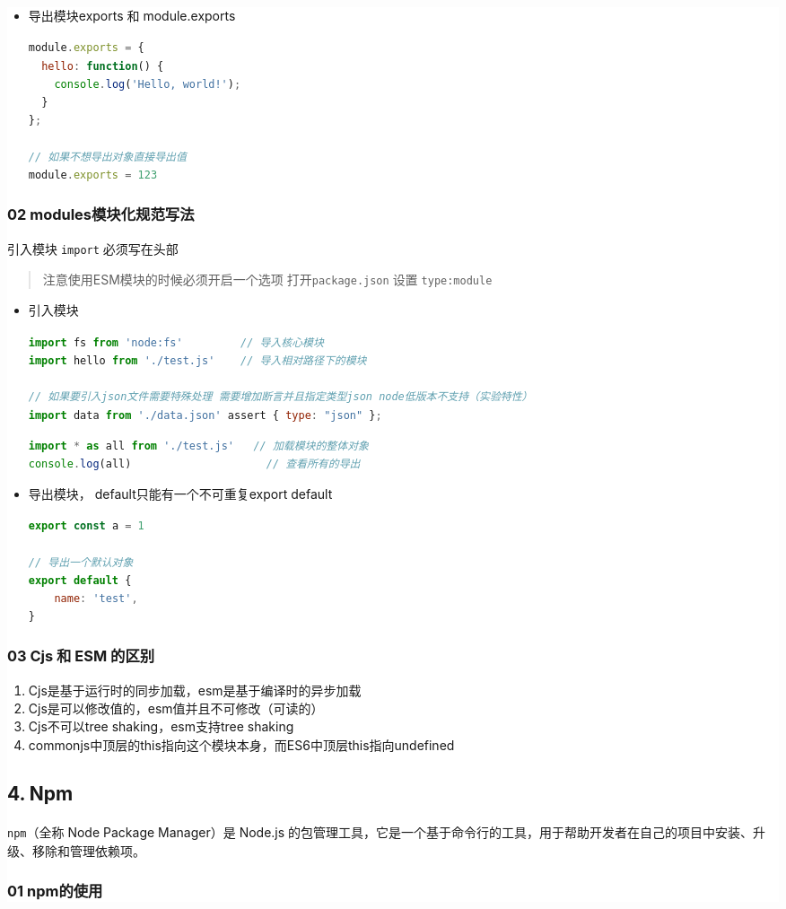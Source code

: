 - 导出模块exports 和 module.exports
  ```js
  module.exports = {
    hello: function() {
      console.log('Hello, world!');
    }
  };
  
  // 如果不想导出对象直接导出值
  module.exports = 123
  ```

### 02 modules模块化规范写法

引入模块 `import` 必须写在头部

> 注意使用ESM模块的时候必须开启一个选项 打开`package.json` 设置 `type:module`

- 引入模块
  ```js
  import fs from 'node:fs'         // 导入核心模块
  import hello from './test.js'    // 导入相对路径下的模块
  
  // 如果要引入json文件需要特殊处理 需要增加断言并且指定类型json node低版本不支持（实验特性）
  import data from './data.json' assert { type: "json" };
  ```

  ```js
  import * as all from './test.js'   // 加载模块的整体对象
  console.log(all)  				   // 查看所有的导出
  ```

- 导出模块， default只能有一个不可重复export default
  ```js
  export const a = 1
  
  // 导出一个默认对象
  export default {
      name: 'test',
  }
  ```

### 03 Cjs 和 ESM 的区别

1. Cjs是基于运行时的同步加载，esm是基于编译时的异步加载
2. Cjs是可以修改值的，esm值并且不可修改（可读的）
3. Cjs不可以tree shaking，esm支持tree shaking
4. commonjs中顶层的this指向这个模块本身，而ES6中顶层this指向undefined

## 4.  Npm

`npm`（全称 Node Package Manager）是 Node.js 的包管理工具，它是一个基于命令行的工具，用于帮助开发者在自己的项目中安装、升级、移除和管理依赖项。

### 01 npm的使用
